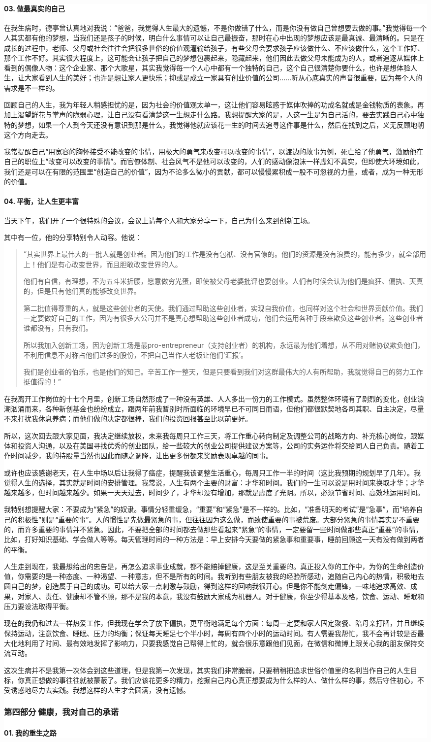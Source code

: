 #### 03. 做最真实的自己

在我生病时，德亭曾认真地对我说：“爸爸，我觉得人生最大的遗憾，不是你做错了什么，而是你没有做自己曾想要去做的事。”我觉得每一个人其实都有他的梦想，当我们还是孩子的时候，明白什么事情可以让自己最振奋，那时在心中出现的梦想应该是最真诚、最清晰的。只是在成长的过程中，老师、父母或社会往往会把很多世俗的价值观灌输给孩子，有些父母会要求孩子应该做什么、不应该做什么，这个工作好、那个工作不好。其实很大程度上，这可能会让孩子把自己的梦想包裹起来，隐藏起来，他们因此去做父母未能成为的人，或者追逐从媒体上看到的偶像人物：这个企业家、那个大歌星，其实我觉得每一个人心中都有一个独特的自己，这个自己很清楚你要什么，也许是想体验人生，让大家看到人生的美好；也许是想让家人更快乐；抑或是成立一家具有创业价值的公司……听从心底真实的声音很重要，因为每个人的需求是不一样的。

回顾自己的人生，我为年轻人稍感担忧的是，因为社会的价值观太单一，这让他们容易眩惑于媒体吹捧的功成名就或是金钱物质的表象。再加上渴望鲜花与掌声的脆弱心理，让自己没有看清楚这一生想走什么路。我想提醒大家的是，人这一生是为自己活的，要去实践自己心中独特的梦想，如果一个人到今天还没有意识到那是什么，我觉得他就应该花一生的时间去追寻这件事是什么，然后在找到之后，义无反顾地朝这个方向走去。

我常提醒自己“用宽容的胸怀接受不能改变的事情，用极大的勇气来改变可以改变的事情”，以渡边的故事为例，死亡给了他勇气，激励他在自己的职位上“改变可以改变的事情”。而官僚体制、社会风气不是他可以改变的，人们的感动像泡沫一样虚幻不真实，但即使大环境如此，我们还是可以在有限的范围里“创造自己的价值”，因为不论多么微小的贡献，都可以慢慢累积成一股不可忽视的力量，或者，成为一种无形的价值。

#### 04. 平衡，让人生更丰富

当天下午，我们开了一个很特殊的会议，会议上请每个人和大家分享一下，自己为什么来到创新工场。

其中有一位，他的分享特别令人动容。他说：

>“其实世界上最伟大的一批人就是创业者。因为他们的工作是没有包袱、没有官僚的。他们的资源是没有浪费的，能有多少，就全部用上！他们是有心改变世界，而且胆敢改变世界的人。
>
>他们有自信，有理想，不为五斗米折腰，愿意做穷光蛋，即使被父母老婆批评也要创业。人们有时候会认为他们是疯狂、偏执、天真的，但是只有他们真的能够改变世界。
>
>第二批值得尊重的人，就是这些创业者的天使。我们通过帮助这些创业者，实现自我价值，也同样对这个社会和世界贡献价值。我们一定要做好自己的工作，因为有很多大公司并不是真心想帮助这些创业者成功，他们会运用各种手段来欺负这些创业者。这些创业者谁都没有，只有我们。
>
>所以我加入创新工场，因为创新工场是最pro-entrepreneur（支持创业者）的机构，永远最为他们着想，从不用对赌协议欺负他们，不利用信息不对称占他们过多的股份，不把自己当作大老板让他们‘汇报’。
>
>我们是创业者的伯乐，也是他们的知己。辛苦工作一整天，但是只要看到我们对这群最伟大的人有所帮助，我就觉得自己的努力工作挺值得的！”

在我离开工作岗位的十七个月里，创新工场自然形成了一种没有英雄、人人多出一份力的工作模式。虽然整体环境有了剧烈的变化，创业浪潮汹涌而来，各种新创基金也纷纷成立，跟两年前我暂别时所面临的环境早已不可同日而语，但他们都很默契地各司其职、自主决定，尽量不来打扰我休息养病；而他们做的决定都很棒，我们的投资回报甚至比以前更好。

所以，这次回去跟大家见面，我决定继续放权，未来我每周只工作三天，将工作重心转向制定及调整公司的战略方向、补充核心岗位，跟媒体和投资人沟通，以及在美国寻找优秀的创业团队，给一些较大的创业公司提供建议方案等，公司的实务运作将交给同人自己负责。随着工作时间减少，我的持股量当然也因此而随之调降，让出更多份额来奖励表现卓越的同事。

或许也应该感谢老天，在人生中场以后让我得了癌症，提醒我该调整生活重心，每周只工作一半的时间（这比我预期的规划早了几年）。我觉得人生的选择，其实就是时间的安排管理。我常说，人生有两个主要的财富：才华和时间。我们的一生可以说是用时间来换取才华；才华越来越多，但时间越来越少。如果一天天过去，时间少了，才华却没有增加，那就是虚度了光阴。所以，必须节省时间、高效地运用时间。

我特别想提醒大家：不要成为“紧急”的奴隶。事情分轻重缓急，“重要”和“紧急”是不一样的。比如，“准备明天的考试”是“急事”，而“培养自己的积极性”则是“重要的事”。人的惯性是先做最紧急的事，但往往因为这么做，而致使重要的事被荒废。大部分紧急的事情其实是不重要的，而许多重要的事情并不紧急。因此，不要把全部的时间都去做那些看起来“紧急”的事情，一定要留一些时间做那些真正“重要”的事情，比如，打好知识基础、学会做人等等。每天管理时间的一种方法是：早上安排今天要做的紧急事和重要事，睡前回顾这一天有没有做到两者的平衡。

人生走到现在，我最想给出的忠告是，再怎么追求事业成就，都不能赔掉健康，这是至关重要的。真正投入你的工作中，为你的生命创造价值，你需要的是一种态度、一种渴望、一种意志，但不是所有的时间。我听到有些朋友被我的经验所感动，追随自己内心的热情，积极地去圆自己的梦，创造属于自己的成功。可以给大家一点刺激与鼓励，得到这样的回响我很开心。但是你不能剑走偏锋，一味地追求高效、成果，对家人、责任、健康却不管不顾，那不是我的本意，我没有鼓励大家成为机器人。对于健康，你至少得基本及格，饮食、运动、睡眠和压力要设法取得平衡。

现在的我仍和过去一样热爱工作，但我现在学会了放下偏执，更平衡地满足每个方面：每周一定要和家人固定聚餐、陪母亲打牌，并且继续保持运动，注意饮食、睡眠、压力的均衡；保证每天睡足七个半小时，每周有四个小时的运动时间。有人需要我帮忙，我不会再计较是否最大化地利用了时间、最有效地发挥了影响力，只要我感觉自己帮得上忙的，就会很乐意跟他们见面，在微信和微博上跟关心我的朋友保持交流互动。

这次生病并不是我第一次体会到这些道理，但是我第一次发现，其实我们非常脆弱，只要稍稍把追求世俗价值里的名利当作自己的人生目标，你真正想做的事往往就被蒙蔽了。我们应该花更多的精力，挖掘自己内心真正想要成为什么样的人、做什么样的事，然后守住初心，不受诱惑地尽力去实践。我想这样的人生才会圆满，没有遗憾。

### 第四部分 健康，我对自己的承诺

#### 01. 我的重生之路

